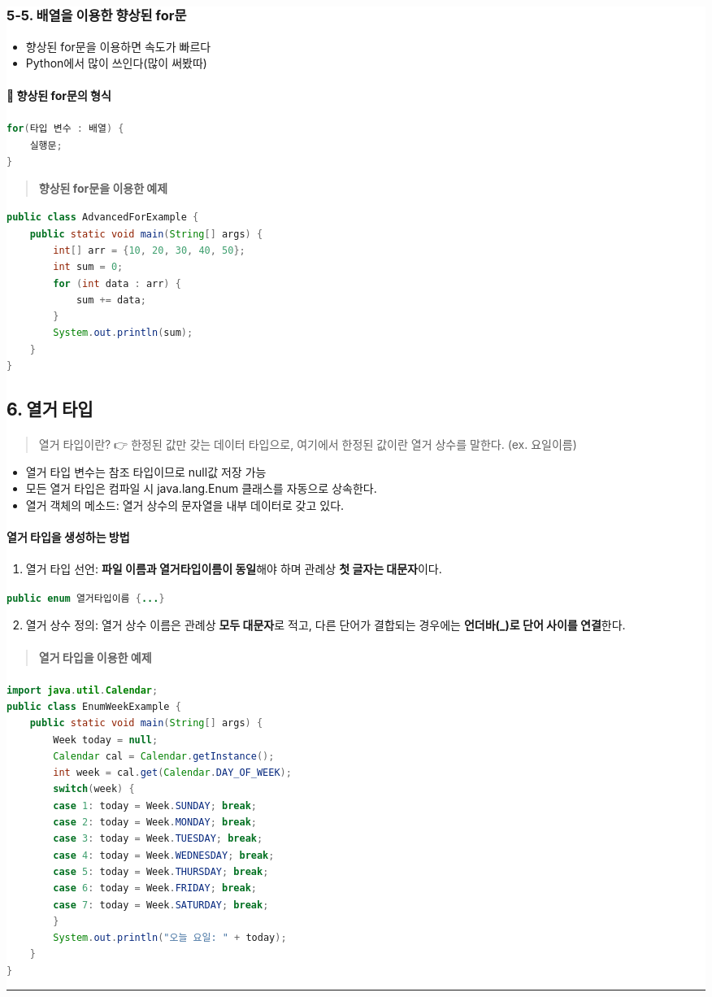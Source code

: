 ### 5-5. 배열을 이용한 향상된 for문
- 향상된 for문을 이용하면 속도가 빠르다
- Python에서 많이 쓰인다(많이 써봤따)
#### 📌 향상된 for문의 형식
```java
for(타입 변수 : 배열) {
	실행문;
}
```

> **향상된 for문을 이용한 예제**
```java
public class AdvancedForExample {
	public static void main(String[] args) {
		int[] arr = {10, 20, 30, 40, 50};
		int sum = 0;
		for (int data : arr) {
			sum += data;
		}
		System.out.println(sum);
	}
}
```

## 6. 열거 타입
> 열거 타입이란?
> 👉 한정된 값만 갖는 데이터 타입으로, 여기에서 한정된 값이란 열거 상수를 말한다. (ex. 요일이름)

- 열거 타입 변수는 참조 타입이므로 null값 저장 가능
- 모든 열거 타입은 컴파일 시 java.lang.Enum 클래스를 자동으로 상속한다.
- 열거 객체의 메소드: 열거 상수의 문자열을 내부 데이터로 갖고 있다.

#### 열거 타입을 생성하는 방법

1. 열거 타입 선언: **파일 이름과 열거타입이름이 동일**해야 하며 관례상 **첫 글자는 대문자**이다.
  ```java
  public enum 열거타입이름 {...}
  ```
2. 열거 상수 정의: 열거 상수 이름은 관례상 **모두 대문자**로 적고, 다른 단어가 결합되는 경우에는 **언더바(_)로 단어 사이를 연결**한다.

> #### 열거 타입을 이용한 예제
```java
import java.util.Calendar;
public class EnumWeekExample {
	public static void main(String[] args) {
		Week today = null;		
		Calendar cal = Calendar.getInstance();
		int week = cal.get(Calendar.DAY_OF_WEEK);		
		switch(week) {
		case 1: today = Week.SUNDAY; break;
		case 2: today = Week.MONDAY; break;
		case 3: today = Week.TUESDAY; break;
		case 4: today = Week.WEDNESDAY; break;
		case 5: today = Week.THURSDAY; break;
		case 6: today = Week.FRIDAY; break;
		case 7: today = Week.SATURDAY; break;
		}		
		System.out.println("오늘 요일: " + today);
	}
}
```

---